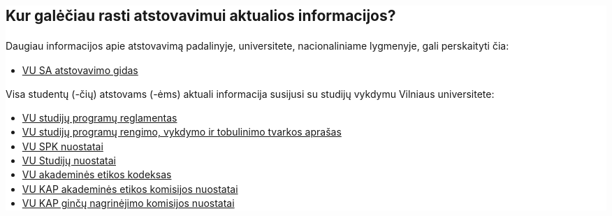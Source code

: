 ## Kur galėčiau rasti atstovavimui aktualios informacijos?


Daugiau informacijos apie atstovavimą padalinyje, universitete, nacionaliniame lygmenyje, gali perskaityti čia:

- [VU SA atstovavimo gidas](https://atstovavimas.vusa.lt)

Visa studentų (-čių) atstovams (-ėms) aktuali informacija susijusi su studijų vykdymu Vilniaus universitete:

- [VU studijų programų reglamentas](https://www.vu.lt/site_files/Reguliaminas/Studijų_programų_reglamentas_2013-10-24.pdf)
- [VU studijų programų rengimo, vykdymo ir tobulinimo tvarkos aprašas](https://www.vu.lt/site_files/SD/studijų_kokybė/VU_SP_rengimo_vykdymo_ir_tobulinimo_tvarkos_aprašas_22.10.18.pdf)
- [VU SPK nuostatai](https://www.vu.lt/site_files/Reguliaminas/SPK_nuostatai_galutinis_2018.pdf)
- [VU Studijų nuostatai](https://www.vu.lt/site_files/Reguliaminas/Vilniaus_universiteto_studijų_nuostatai_2024-05-21.pdf)
- [VU akademinės etikos kodeksas](https://www.vu.lt/site_files/Akademines_etikos_kodeksas_suvestine_redakcija.pdf)
- [VU KAP akademinės etikos komisijos nuostatai](https://www.vu.lt/site_files/SPN-55_KAP_AEK_nuostatai.pdf)
- [VU KAP ginčų nagrinėjimo komisijos nuostatai](https://www.vu.lt/site_files/Reguliaminas/KAP_ginčų_nagrinėjimo_komisijos_nuostatai_2019-04-16.pdf)
